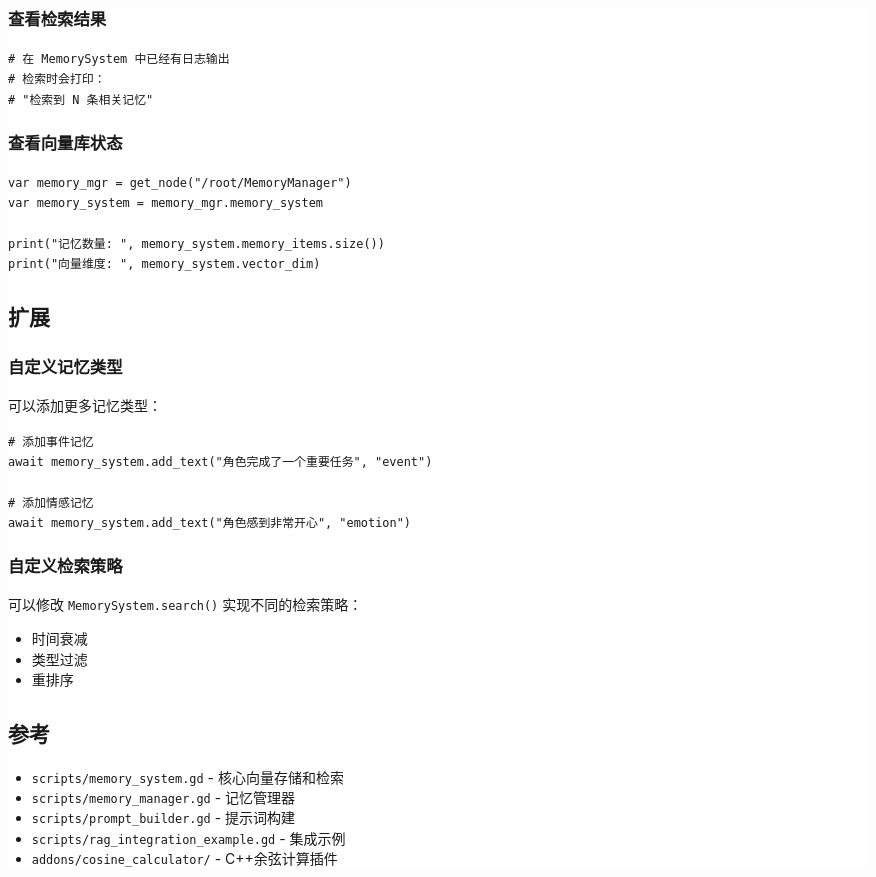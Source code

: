 ### 查看检索结果

```gdscript
# 在 MemorySystem 中已经有日志输出
# 检索时会打印：
# "检索到 N 条相关记忆"
```

### 查看向量库状态

```gdscript
var memory_mgr = get_node("/root/MemoryManager")
var memory_system = memory_mgr.memory_system

print("记忆数量: ", memory_system.memory_items.size())
print("向量维度: ", memory_system.vector_dim)
```

## 扩展

### 自定义记忆类型

可以添加更多记忆类型：

```gdscript
# 添加事件记忆
await memory_system.add_text("角色完成了一个重要任务", "event")

# 添加情感记忆
await memory_system.add_text("角色感到非常开心", "emotion")
```

### 自定义检索策略

可以修改 `MemorySystem.search()` 实现不同的检索策略：
- 时间衰减
- 类型过滤
- 重排序

## 参考

- `scripts/memory_system.gd` - 核心向量存储和检索
- `scripts/memory_manager.gd` - 记忆管理器
- `scripts/prompt_builder.gd` - 提示词构建
- `scripts/rag_integration_example.gd` - 集成示例
- `addons/cosine_calculator/` - C++余弦计算插件
